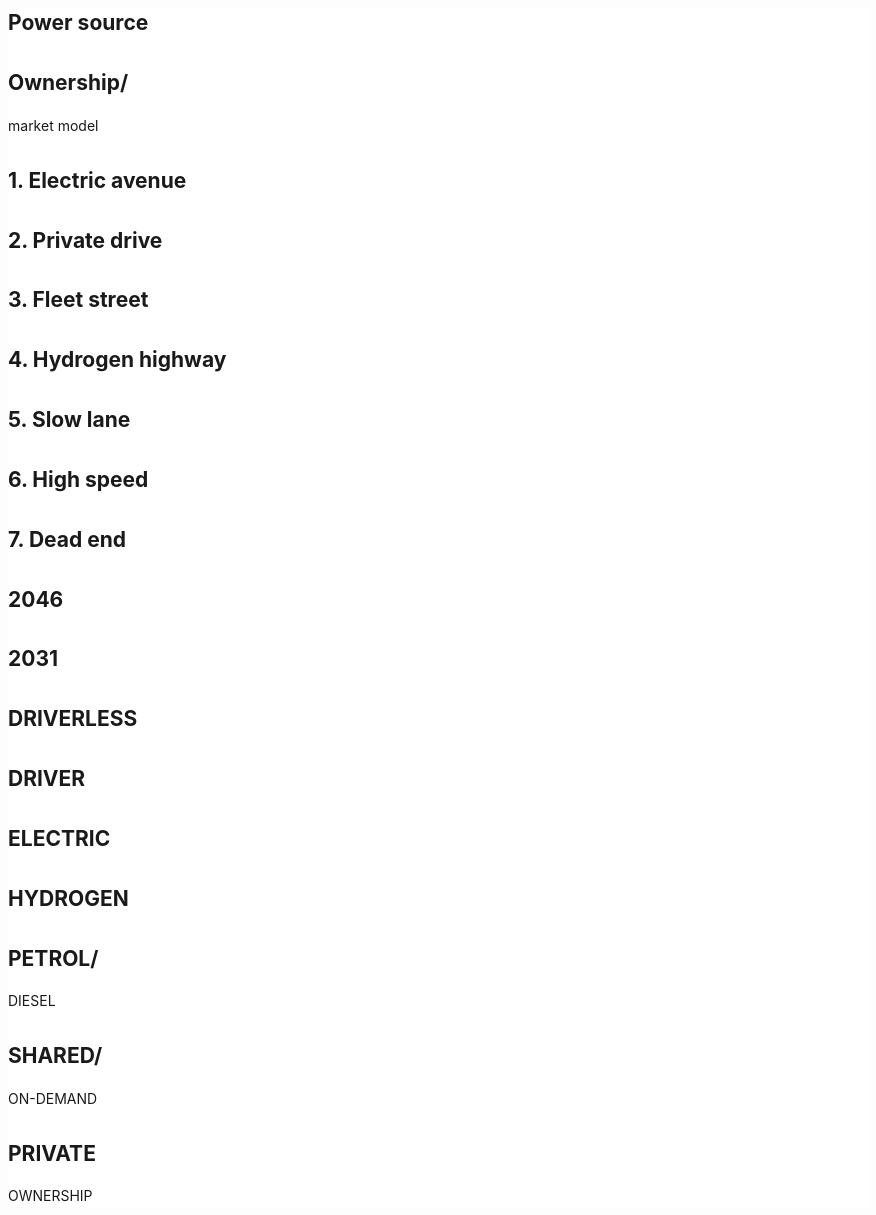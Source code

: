 ## Power source

## Ownership/
market model

## 1. Electric avenue

## 2. Private drive

## 3. Fleet street

## 4. Hydrogen highway

## 5. Slow lane

## 6. High speed

## 7. Dead end

## 2046


## 2031

## DRIVERLESS

## DRIVER

## ELECTRIC

## HYDROGEN

## PETROL/
DIESEL

## SHARED/
ON-DEMAND

## PRIVATE
OWNERSHIP

